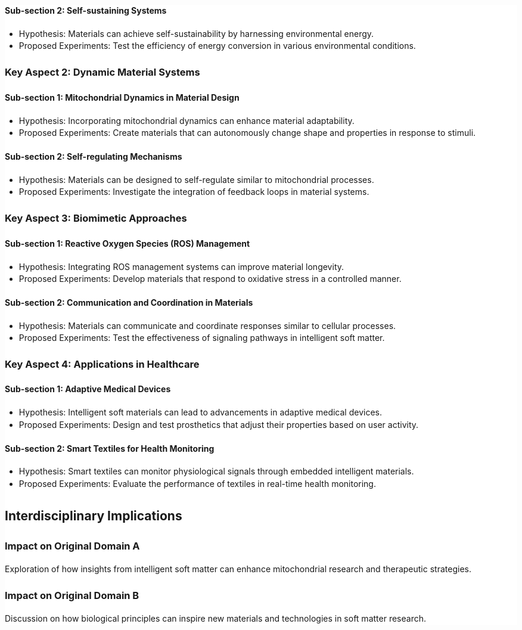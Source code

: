 #### Sub-section 2: Self-sustaining Systems
- Hypothesis: Materials can achieve self-sustainability by harnessing environmental energy.
- Proposed Experiments: Test the efficiency of energy conversion in various environmental conditions.

### Key Aspect 2: Dynamic Material Systems
#### Sub-section 1: Mitochondrial Dynamics in Material Design
- Hypothesis: Incorporating mitochondrial dynamics can enhance material adaptability.
- Proposed Experiments: Create materials that can autonomously change shape and properties in response to stimuli.

#### Sub-section 2: Self-regulating Mechanisms
- Hypothesis: Materials can be designed to self-regulate similar to mitochondrial processes.
- Proposed Experiments: Investigate the integration of feedback loops in material systems.

### Key Aspect 3: Biomimetic Approaches
#### Sub-section 1: Reactive Oxygen Species (ROS) Management
- Hypothesis: Integrating ROS management systems can improve material longevity.
- Proposed Experiments: Develop materials that respond to oxidative stress in a controlled manner.

#### Sub-section 2: Communication and Coordination in Materials
- Hypothesis: Materials can communicate and coordinate responses similar to cellular processes.
- Proposed Experiments: Test the effectiveness of signaling pathways in intelligent soft matter.

### Key Aspect 4: Applications in Healthcare
#### Sub-section 1: Adaptive Medical Devices
- Hypothesis: Intelligent soft materials can lead to advancements in adaptive medical devices.
- Proposed Experiments: Design and test prosthetics that adjust their properties based on user activity.

#### Sub-section 2: Smart Textiles for Health Monitoring
- Hypothesis: Smart textiles can monitor physiological signals through embedded intelligent materials.
- Proposed Experiments: Evaluate the performance of textiles in real-time health monitoring.

## Interdisciplinary Implications

### Impact on Original Domain A
Exploration of how insights from intelligent soft matter can enhance mitochondrial research and therapeutic strategies.

### Impact on Original Domain B
Discussion on how biological principles can inspire new materials and technologies in soft matter research.
